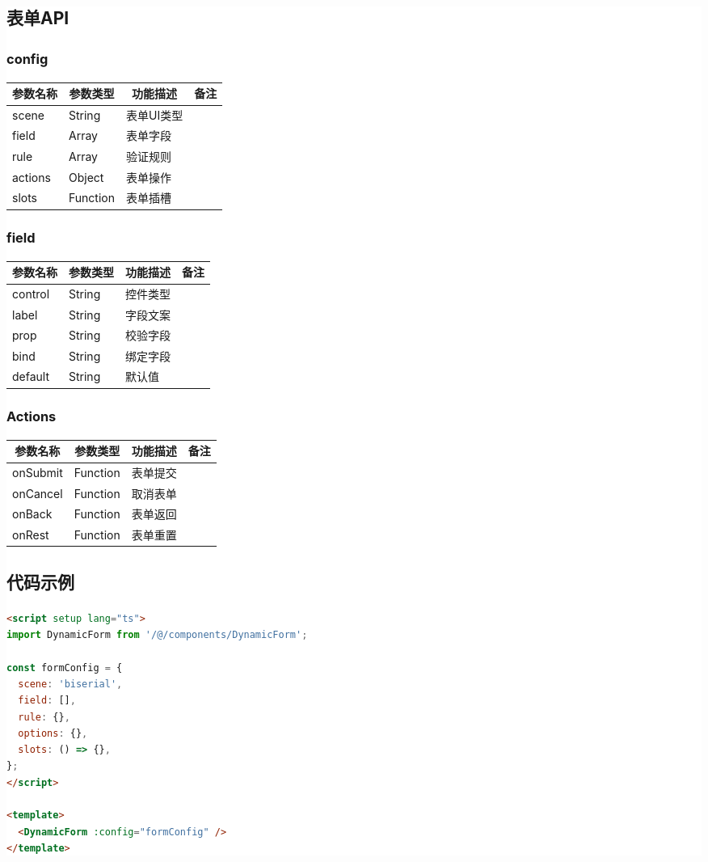 ## 表单API

### config

| 参数名称 | 参数类型 | 功能描述 | 备注 |
| -------- | -------- | -------- | ---- |
| scene    | String   | 表单UI类型 |      |
| field    | Array    | 表单字段 |      |
| rule     | Array    | 验证规则 |      |
| actions  | Object   | 表单操作 |      |
| slots    | Function | 表单插槽 |      |

### field

| 参数名称 | 参数类型 | 功能描述 | 备注 |
| -------- | -------- | -------- | ---- |
| control  | String   | 控件类型 |      |
| label    | String   | 字段文案 |      |
| prop     | String   | 校验字段 |      |
| bind     | String   | 绑定字段 |      |
| default  | String   | 默认值   |      |

### Actions

| 参数名称 | 参数类型 | 功能描述 | 备注 |
| -------- | -------- | -------- | ---- |
| onSubmit | Function | 表单提交 |      |
| onCancel | Function | 取消表单 |      |
| onBack   | Function | 表单返回 |      |
| onRest   | Function | 表单重置 |      |

## 代码示例

```html
<script setup lang="ts">
import DynamicForm from '/@/components/DynamicForm';

const formConfig = {
  scene: 'biserial',
  field: [],
  rule: {},
  options: {},
  slots: () => {},
};
</script>

<template>
  <DynamicForm :config="formConfig" />
</template>
```
